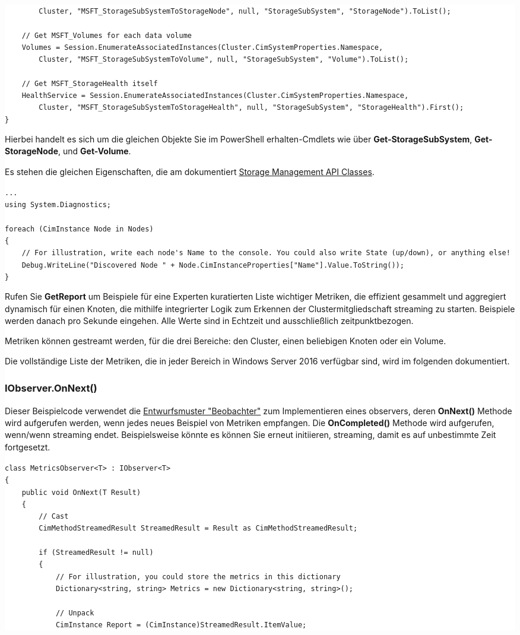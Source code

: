 ```
        Cluster, "MSFT_StorageSubSystemToStorageNode", null, "StorageSubSystem", "StorageNode").ToList();

    // Get MSFT_Volumes for each data volume
    Volumes = Session.EnumerateAssociatedInstances(Cluster.CimSystemProperties.Namespace,
        Cluster, "MSFT_StorageSubSystemToVolume", null, "StorageSubSystem", "Volume").ToList();

    // Get MSFT_StorageHealth itself
    HealthService = Session.EnumerateAssociatedInstances(Cluster.CimSystemProperties.Namespace,
        Cluster, "MSFT_StorageSubSystemToStorageHealth", null, "StorageSubSystem", "StorageHealth").First();
}
```

Hierbei handelt es sich um die gleichen Objekte Sie im PowerShell erhalten-Cmdlets wie über **Get-StorageSubSystem**, **Get-StorageNode**, und **Get-Volume**.

Es stehen die gleichen Eigenschaften, die am dokumentiert [Storage Management API Classes](https://msdn.microsoft.com/library/windows/desktop/hh830612(v=vs.85).aspx).

```
...
using System.Diagnostics;

foreach (CimInstance Node in Nodes)
{
    // For illustration, write each node's Name to the console. You could also write State (up/down), or anything else!
    Debug.WriteLine("Discovered Node " + Node.CimInstanceProperties["Name"].Value.ToString());
}
```

Rufen Sie **GetReport** um Beispiele für eine Experten kuratierten Liste wichtiger Metriken, die effizient gesammelt und aggregiert dynamisch für einen Knoten, die mithilfe integrierter Logik zum Erkennen der Clustermitgliedschaft streaming zu starten. Beispiele werden danach pro Sekunde eingehen. Alle Werte sind in Echtzeit und ausschließlich zeitpunktbezogen.

Metriken können gestreamt werden, für die drei Bereiche: den Cluster, einen beliebigen Knoten oder ein Volume.

Die vollständige Liste der Metriken, die in jeder Bereich in Windows Server 2016 verfügbar sind, wird im folgenden dokumentiert.

### <a name="iobserveronnext"></a>IObserver.OnNext()

Dieser Beispielcode verwendet die [Entwurfsmuster "Beobachter"](https://msdn.microsoft.com/library/ee850490(v=vs.110).aspx) zum Implementieren eines observers, deren **OnNext()** Methode wird aufgerufen werden, wenn jedes neues Beispiel von Metriken empfangen. Die **OnCompleted()** Methode wird aufgerufen, wenn/wenn streaming endet. Beispielsweise könnte es können Sie erneut initiieren, streaming, damit es auf unbestimmte Zeit fortgesetzt.

```
class MetricsObserver<T> : IObserver<T>
{
    public void OnNext(T Result)
    {
        // Cast
        CimMethodStreamedResult StreamedResult = Result as CimMethodStreamedResult;

        if (StreamedResult != null)
        {
            // For illustration, you could store the metrics in this dictionary
            Dictionary<string, string> Metrics = new Dictionary<string, string>();

            // Unpack
            CimInstance Report = (CimInstance)StreamedResult.ItemValue;
```